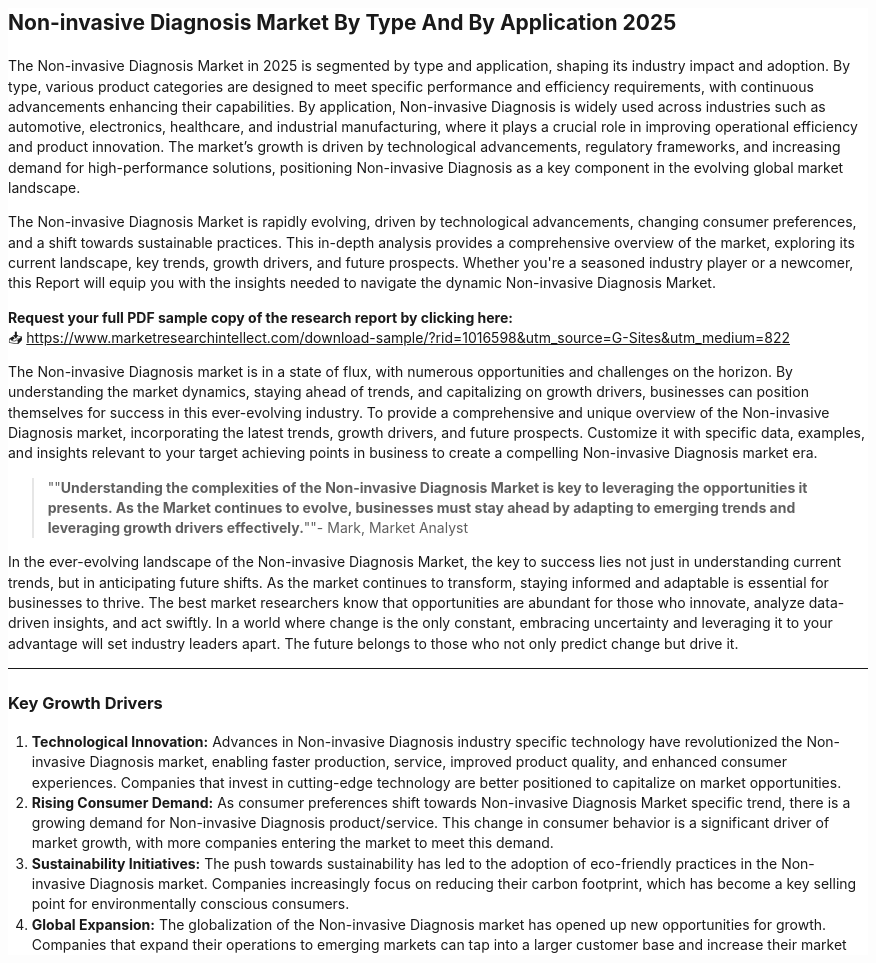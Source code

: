 <h2>Non-invasive Diagnosis Market&nbsp;By Type And By Application 2025</h2><p>The Non-invasive Diagnosis Market in 2025 is segmented by type and application, shaping its industry impact and adoption. By type, various product categories are designed to meet specific performance and efficiency requirements, with continuous advancements enhancing their capabilities. By application, Non-invasive Diagnosis is widely used across industries such as automotive, electronics, healthcare, and industrial manufacturing, where it plays a crucial role in improving operational efficiency and product innovation. The market’s growth is driven by technological advancements, regulatory frameworks, and increasing demand for high-performance solutions, positioning Non-invasive Diagnosis as a key component in the evolving global market landscape.</p><p><span class="">The Non-invasive Diagnosis Market is rapidly evolving, driven by technological advancements, changing consumer preferences, and a shift towards sustainable practices. This in-depth analysis provides a comprehensive overview of the market, exploring its current landscape, key trends, growth drivers, and future prospects. Whether you're a seasoned industry player or a newcomer, this Report will equip you with the insights needed to navigate the dynamic Non-invasive Diagnosis Market.&nbsp;</span></p><div class="article-main__content" data-test-id="publishing-text-block"><p><span class="font-[700]"><strong>Request your full PDF sample copy of the research report by clicking here:</strong>📥&nbsp;</span><span class=""><a href="https://www.marketresearchintellect.com/download-sample/?rid=1016598&amp;utm_source=G-Sites&amp;utm_medium=822" target="_blank" data-tracking-control-name="article-ssr-frontend-pulse_little-text-block" data-tracking-will-navigate="" data-test-link="">https://www.marketresearchintellect.com/download-sample/?rid=1016598&amp;utm_source=G-Sites&amp;utm_medium=822</a></span></p></div><div class="article-main__content" data-test-id="publishing-text-block"><p><span class="">The Non-invasive Diagnosis market is in a state of flux, with numerous opportunities and challenges on the horizon. By understanding the market dynamics, staying ahead of trends, and capitalizing on growth drivers, businesses can position themselves for success in this ever-evolving industry. To provide a comprehensive and unique overview of the Non-invasive Diagnosis market, incorporating the latest trends, growth drivers, and future prospects. Customize it with specific data, examples, and insights relevant to your target achieving points in business to create a compelling Non-invasive Diagnosis market era.</span></p></div><div class="article-main__content" data-test-id="publishing-text-block"><blockquote class="w-auto"><span class="">""<strong>Understanding the complexities of the Non-invasive Diagnosis Market is key to leveraging the opportunities it presents. As the Market continues to evolve, businesses must stay ahead by adapting to emerging trends and leveraging growth drivers effectively.</strong>""- Mark, Market Analyst</span></blockquote></div><div class="article-main__content" data-test-id="publishing-text-block"><p><span class="">In the ever-evolving landscape of the Non-invasive Diagnosis Market, the key to success lies not just in understanding current trends, but in anticipating future shifts. As the market continues to transform, staying informed and adaptable is essential for businesses to thrive. The best market researchers know that opportunities are abundant for those who innovate, analyze data-driven insights, and act swiftly. In a world where change is the only constant, embracing uncertainty and leveraging it to your advantage will set industry leaders apart. The future belongs to those who not only predict change but drive it.</span></p></div><hr class="my-[3.2rem] mx-auto h-[1px] border-0 bg-black-a16" data-test-id="publishing-divider-block" /><div class="article-main__content" data-test-id="publishing-text-block"><h3><span class="">Key Growth Drivers</span></h3></div><div class="article-main__content" data-test-id="publishing-text-block"><ol><li><strong><span class="font-[700]">Technological Innovation</span></strong><span class=""><strong>:</strong> Advances in Non-invasive Diagnosis industry specific technology have revolutionized the Non-invasive Diagnosis market, enabling faster production, service, improved product quality, and enhanced consumer experiences. Companies that invest in cutting-edge technology are better positioned to capitalize on market opportunities.</span></li><li><strong><span class="font-[700]">Rising Consumer Demand</span></strong><span class=""><strong>:</strong> As consumer preferences shift towards Non-invasive Diagnosis Market specific trend, there is a growing demand for Non-invasive Diagnosis product/service. This change in consumer behavior is a significant driver of market growth, with more companies entering the market to meet this demand.</span></li><li><strong><span class="font-[700]">Sustainability Initiatives</span></strong><span class=""><strong>:</strong> The push towards sustainability has led to the adoption of eco-friendly practices in the Non-invasive Diagnosis market. Companies increasingly focus on reducing their carbon footprint, which has become a key selling point for environmentally conscious consumers.</span></li><li><strong><span class="font-[700]">Global Expansion</span></strong><span class=""><strong>:</strong> The globalization of the Non-invasive Diagnosis market has opened up new opportunities for growth. Companies that expand their operations to emerging markets can tap into a larger customer base and increase their market